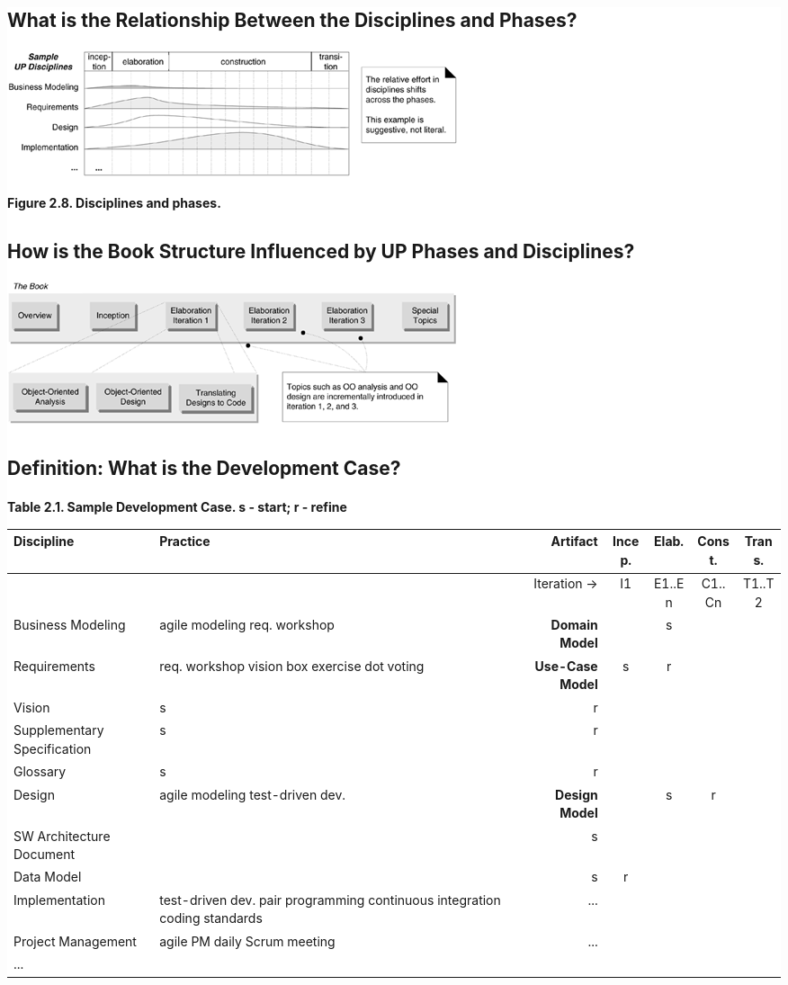 ## What is the Relationship Between the Disciplines and Phases?

![Disciplines and phases.](../diagrams/UP-discipline-and-phases.gif)

**Figure 2.8. Disciplines and phases.**

## How is the Book Structure Influenced by UP Phases and Disciplines?

![**Figure 2.9. Book organization is related to the UP phases and iterations.**](../diagrams/The-book-structure.gif)

## Definition: What is the Development Case?

**Table 2.1. Sample Development Case. s - start; r - refine**

| Discipline                  | Practice                                                     |           Artifact | Incep. | Elab.  | Const. | Trans. |
| :-------------------------- | :----------------------------------------------------------- | -----------------: | :----: | :----: | :----: | :----: |
|                             |                                                              |        Iteration → |   I1   | E1..En | C1..Cn | T1..T2 |
| Business Modeling           | agile modeling req. workshop                                 |   **Domain Model** |        |   s    |        |        |
| Requirements                | req. workshop vision box exercise dot voting                 | **Use-Case Model** |   s    |   r    |        |        |
| Vision                      | s                                                            |                  r |        |        |        |        |
| Supplementary Specification | s                                                            |                  r |        |        |        |        |
| Glossary                    | s                                                            |                  r |        |        |        |        |
| Design                      | agile modeling test-driven dev.                              |   **Design Model** |        |   s    |   r    |        |
| SW Architecture Document    |                                                              |                  s |        |        |        |        |
| Data Model                  |                                                              |                  s |   r    |        |        |        |
| Implementation              | test-driven dev. pair programming continuous integration coding standards |                ... |        |        |        |        |
| Project Management          | agile PM daily Scrum meeting                                 |                ... |        |        |        |        |
| ...                         |                                                              |                    |        |        |        |        |
